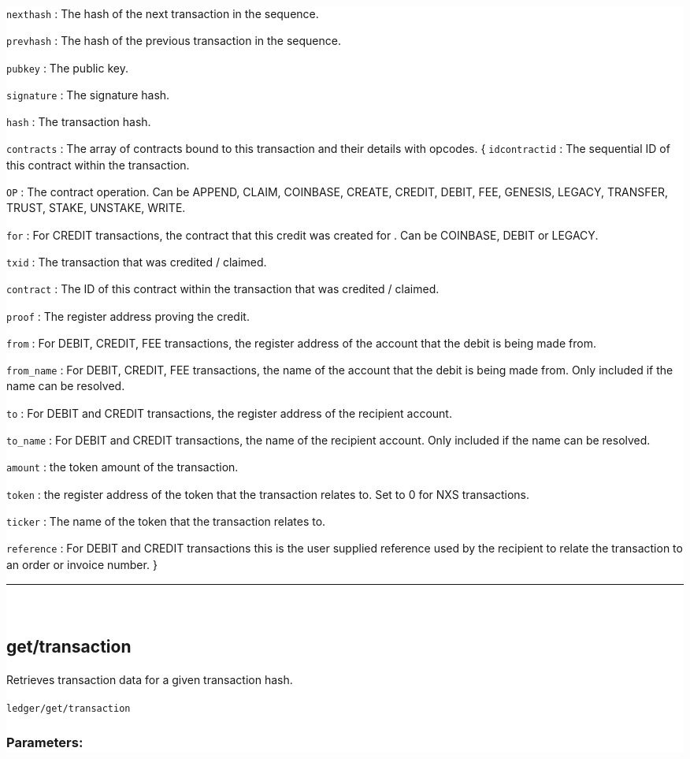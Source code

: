`nexthash` : The hash of the next transaction in the sequence.

`prevhash` : The hash of the previous transaction in the sequence.

`pubkey` : The public key.

`signature` : The signature hash.

`hash` : The transaction hash.

`contracts` : The array of contracts bound to this transaction and their details with opcodes.
{
`idcontractid` : The sequential ID of this contract within the transaction.

`OP` : The contract operation. Can be APPEND, CLAIM, COINBASE, CREATE, CREDIT, DEBIT, FEE, GENESIS, LEGACY, TRANSFER, TRUST, STAKE, UNSTAKE, WRITE.

`for` : For CREDIT transactions, the contract that this credit was created for . Can be COINBASE, DEBIT or LEGACY.

`txid` : The transaction that was credited / claimed.

`contract` : The ID of this contract within the transaction that was credited / claimed.

`proof` : The register address proving the credit.

`from` : For DEBIT, CREDIT, FEE transactions, the register address of the account that the debit is being made from.

`from_name` : For DEBIT, CREDIT, FEE transactions, the name of the account that the debit is being made from. Only included if the name can be resolved.

`to` : For DEBIT and CREDIT transactions, the register address of the recipient account.

`to_name` : For DEBIT and CREDIT transactions, the name of the recipient account. Only included if the name can be resolved.

`amount` : the token amount of the transaction.

`token` : the register address of the token that the transaction relates to. Set to 0 for NXS transactions.

`ticker` : The name of the token that the transaction relates to.

`reference` : For DEBIT and CREDIT transactions this is the user supplied reference used by the recipient to relate the transaction to an order or invoice number.
}

---
&nbsp;

## get/transaction <a href="#get/transaction" id="get/transaction"></a>

Retrieves transaction data for a given transaction hash.

```
ledger/get/transaction
```

### Parameters:
